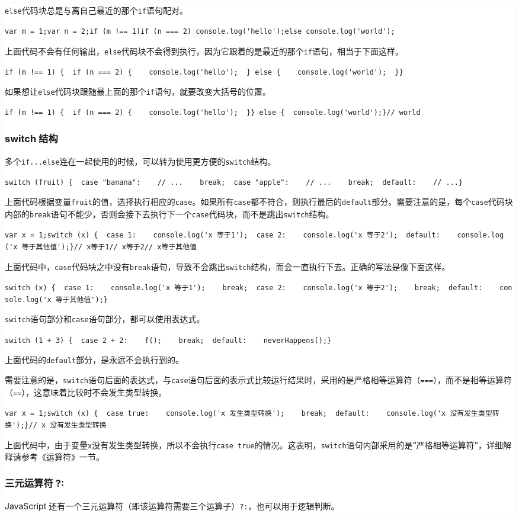`else`代码块总是与离自己最近的那个`if`语句配对。

```
var m = 1;var n = 2;if (m !== 1)if (n === 2) console.log('hello');else console.log('world');
```

上面代码不会有任何输出，`else`代码块不会得到执行，因为它跟着的是最近的那个`if`语句，相当于下面这样。

```
if (m !== 1) {  if (n === 2) {    console.log('hello');  } else {    console.log('world');  }}
```

如果想让`else`代码块跟随最上面的那个`if`语句，就要改变大括号的位置。

```
if (m !== 1) {  if (n === 2) {    console.log('hello');  }} else {  console.log('world');}// world
```

### switch 结构

多个`if...else`连在一起使用的时候，可以转为使用更方便的`switch`结构。

```
switch (fruit) {  case "banana":    // ...    break;  case "apple":    // ...    break;  default:    // ...}
```

上面代码根据变量`fruit`的值，选择执行相应的`case`。如果所有`case`都不符合，则执行最后的`default`部分。需要注意的是，每个`case`代码块内部的`break`语句不能少，否则会接下去执行下一个`case`代码块，而不是跳出`switch`结构。

```
var x = 1;switch (x) {  case 1:    console.log('x 等于1');  case 2:    console.log('x 等于2');  default:    console.log('x 等于其他值');}// x等于1// x等于2// x等于其他值
```

上面代码中，`case`代码块之中没有`break`语句，导致不会跳出`switch`结构，而会一直执行下去。正确的写法是像下面这样。

```
switch (x) {  case 1:    console.log('x 等于1');    break;  case 2:    console.log('x 等于2');    break;  default:    console.log('x 等于其他值');}
```

`switch`语句部分和`case`语句部分，都可以使用表达式。

```
switch (1 + 3) {  case 2 + 2:    f();    break;  default:    neverHappens();}
```

上面代码的`default`部分，是永远不会执行到的。

需要注意的是，`switch`语句后面的表达式，与`case`语句后面的表示式比较运行结果时，采用的是严格相等运算符（`===`），而不是相等运算符（`==`），这意味着比较时不会发生类型转换。

```
var x = 1;switch (x) {  case true:    console.log('x 发生类型转换');    break;  default:    console.log('x 没有发生类型转换');}// x 没有发生类型转换
```

上面代码中，由于变量`x`没有发生类型转换，所以不会执行`case true`的情况。这表明，`switch`语句内部采用的是“严格相等运算符”，详细解释请参考《运算符》一节。

### 三元运算符 ?:

JavaScript 还有一个三元运算符（即该运算符需要三个运算子）`?:`，也可以用于逻辑判断。
